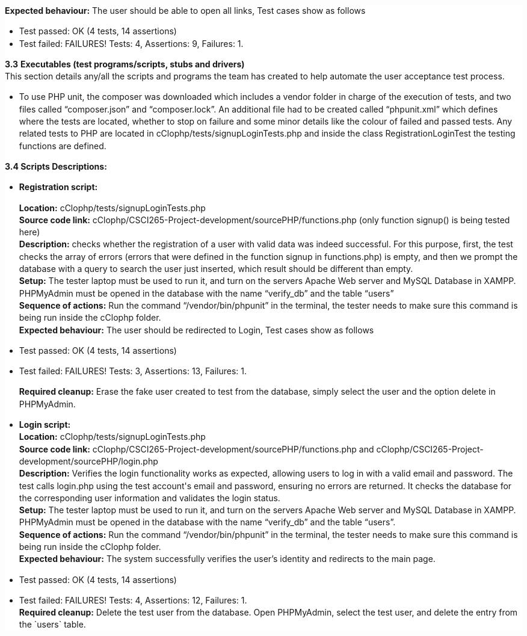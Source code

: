 **Expected behaviour:** The user should be able to open all links, Test cases show as follows

* Test passed: OK (4 tests, 14 assertions)  
* Test failed: FAILURES\! Tests: 4, Assertions: 9, Failures: 1\.


  
**3.3** **Executables (test programs/scripts, stubs and drivers)**  
	This section details any/all the scripts and programs the team has created to help automate the user acceptance test process. 

* To use PHP unit, the composer was downloaded which includes a vendor folder in charge of the execution of tests, and two files called “composer.json” and “composer.lock”. An additional file had to be created called “phpunit.xml” which defines where the tests are located, whether to stop on failure and some minor details like the colour of failed and passed tests. Any related tests to PHP are located in cClophp/tests/signupLoginTests.php and inside the class RegistrationLoginTest the testing functions are defined.

**3.4 Scripts Descriptions:**

* **Registration script:**

	**Location:** cClophp/tests/signupLoginTests.php  
**Source code link:** cClophp/CSCI265-Project-development/sourcePHP/functions.php (only function signup() is being tested here)  
	**Description:** checks whether the registration of a user with valid data was indeed successful. For this purpose, first, the test checks the array of errors (errors that were defined in the function signup in functions.php) is empty, and then we prompt the database with a query to search the user just inserted, which result should be different than empty.   
	**Setup:** The tester laptop must be used to run it, and turn on the servers Apache Web server and MySQL Database in XAMPP. PHPMyAdmin must be opened in the database with the name “verify\_db” and the table “users”  
	**Sequence of actions:** Run the command “/vendor/bin/phpunit” in the terminal, the tester needs to make sure this command is being run inside the cClophp folder.   
	**Expected behaviour:** The user should be redirected to Login, Test cases show as follows

* Test passed: OK (4 tests, 14 assertions)  
* Test failed: FAILURES\! Tests: 3, Assertions: 13, Failures: 1\.

	**Required cleanup:** Erase the fake user created to test from the database, simply select the user and the option delete in PHPMyAdmin.

* **Login script:**  
  **Location:** cClophp/tests/signupLoginTests.php  
  **Source code link:** cClophp/CSCI265-Project-development/sourcePHP/functions.php and cClophp/CSCI265-Project-development/sourcePHP/login.php  
  **Description:** Verifies the login functionality works as expected, allowing users to log in with a valid email and password. The test calls login.php using the test account's email and password, ensuring no errors are returned. It checks the database for the corresponding user information and validates the login status.  
  **Setup:** The tester laptop must be used to run it, and turn on the servers Apache Web server and MySQL Database in XAMPP. PHPMyAdmin must be opened in the database with the name “verify\_db” and the table “users”.  
  **Sequence of actions:** Run the command “/vendor/bin/phpunit” in the terminal, the tester needs to make sure this command is being run inside the cClophp folder.  
  **Expected behaviour:** The system successfully verifies the user’s identity and redirects to the main page.  
* Test passed: OK (4 tests, 14 assertions)  
* Test failed: FAILURES\! Tests: 4, Assertions: 12, Failures: 1\.  
  **Required cleanup:** Delete the test user from the database. Open PHPMyAdmin, select the test user, and delete the entry from the \`users\` table.  
    